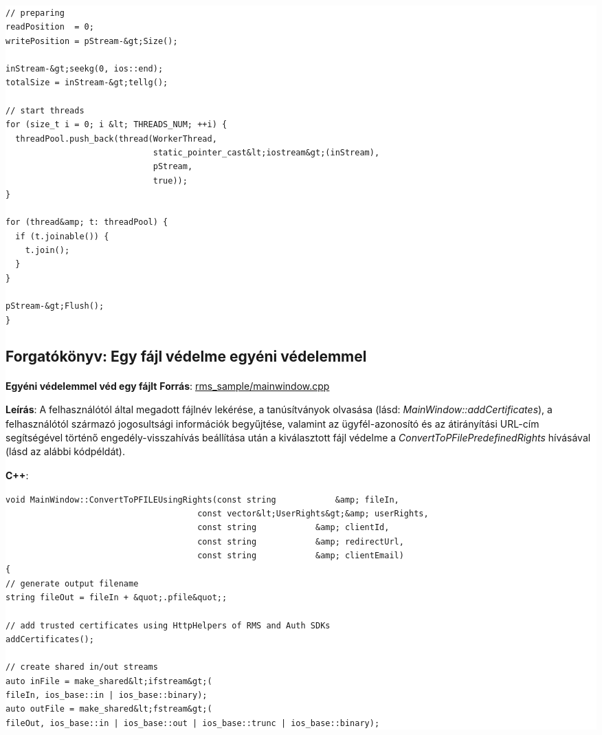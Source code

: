     // preparing
    readPosition  = 0;
    writePosition = pStream-&gt;Size();
    
    inStream-&gt;seekg(0, ios::end);
    totalSize = inStream-&gt;tellg();
    
    // start threads
    for (size_t i = 0; i &lt; THREADS_NUM; ++i) {
      threadPool.push_back(thread(WorkerThread,
                                  static_pointer_cast&lt;iostream&gt;(inStream),
                                  pStream,
                                  true));
    }
    
    for (thread&amp; t: threadPool) {
      if (t.joinable()) {
        t.join();
      }
    }
    
    pStream-&gt;Flush();
    }
    


## Forgatókönyv: Egy fájl védelme egyéni védelemmel

**Egyéni védelemmel véd egy fájlt**
**Forrás**: [rms\_sample/mainwindow.cpp](https://github.com/AzureAD/rms-sdk-for-cpp/tree/master/samples/rms_sample)

**Leírás**: A felhasználótól által megadott fájlnév lekérése, a tanúsítványok olvasása (lásd: *MainWindow::addCertificates*), a felhasználótól származó jogosultsági információk begyűjtése, valamint az ügyfél-azonosító és az átirányítási URL-cím segítségével történő engedély-visszahívás beállítása után a kiválasztott fájl védelme a *ConvertToPFilePredefinedRights* hívásával (lásd az alábbi kódpéldát).

**C++**:

    void MainWindow::ConvertToPFILEUsingRights(const string            &amp; fileIn,
                                           const vector&lt;UserRights&gt;&amp; userRights,
                                           const string            &amp; clientId,
                                           const string            &amp; redirectUrl,
                                           const string            &amp; clientEmail)
    {
    // generate output filename
    string fileOut = fileIn + &quot;.pfile&quot;;
    
    // add trusted certificates using HttpHelpers of RMS and Auth SDKs
    addCertificates();
    
    // create shared in/out streams
    auto inFile = make_shared&lt;ifstream&gt;(
    fileIn, ios_base::in | ios_base::binary);
    auto outFile = make_shared&lt;fstream&gt;(
    fileOut, ios_base::in | ios_base::out | ios_base::trunc | ios_base::binary);
    